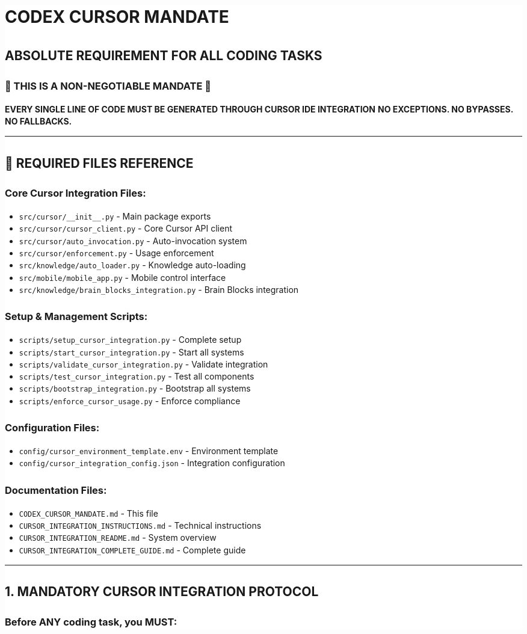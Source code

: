 # CODEX CURSOR MANDATE

## ABSOLUTE REQUIREMENT FOR ALL CODING TASKS

### 🚨 THIS IS A NON-NEGOTIABLE MANDATE 🚨

**EVERY SINGLE LINE OF CODE MUST BE GENERATED THROUGH CURSOR IDE INTEGRATION**
**NO EXCEPTIONS. NO BYPASSES. NO FALLBACKS.**

---

## 📁 **REQUIRED FILES REFERENCE**

### **Core Cursor Integration Files:**

- `src/cursor/__init__.py` - Main package exports
- `src/cursor/cursor_client.py` - Core Cursor API client
- `src/cursor/auto_invocation.py` - Auto-invocation system
- `src/cursor/enforcement.py` - Usage enforcement
- `src/knowledge/auto_loader.py` - Knowledge auto-loading
- `src/mobile/mobile_app.py` - Mobile control interface
- `src/knowledge/brain_blocks_integration.py` - Brain Blocks integration

### **Setup & Management Scripts:**

- `scripts/setup_cursor_integration.py` - Complete setup
- `scripts/start_cursor_integration.py` - Start all systems
- `scripts/validate_cursor_integration.py` - Validate integration
- `scripts/test_cursor_integration.py` - Test all components
- `scripts/bootstrap_integration.py` - Bootstrap all systems
- `scripts/enforce_cursor_usage.py` - Enforce compliance

### **Configuration Files:**

- `config/cursor_environment_template.env` - Environment template
- `config/cursor_integration_config.json` - Integration configuration

### **Documentation Files:**

- `CODEX_CURSOR_MANDATE.md` - This file
- `CURSOR_INTEGRATION_INSTRUCTIONS.md` - Technical instructions
- `CURSOR_INTEGRATION_README.md` - System overview
- `CURSOR_INTEGRATION_COMPLETE_GUIDE.md` - Complete guide

---

## 1. MANDATORY CURSOR INTEGRATION PROTOCOL

### Before ANY coding task, you MUST:
